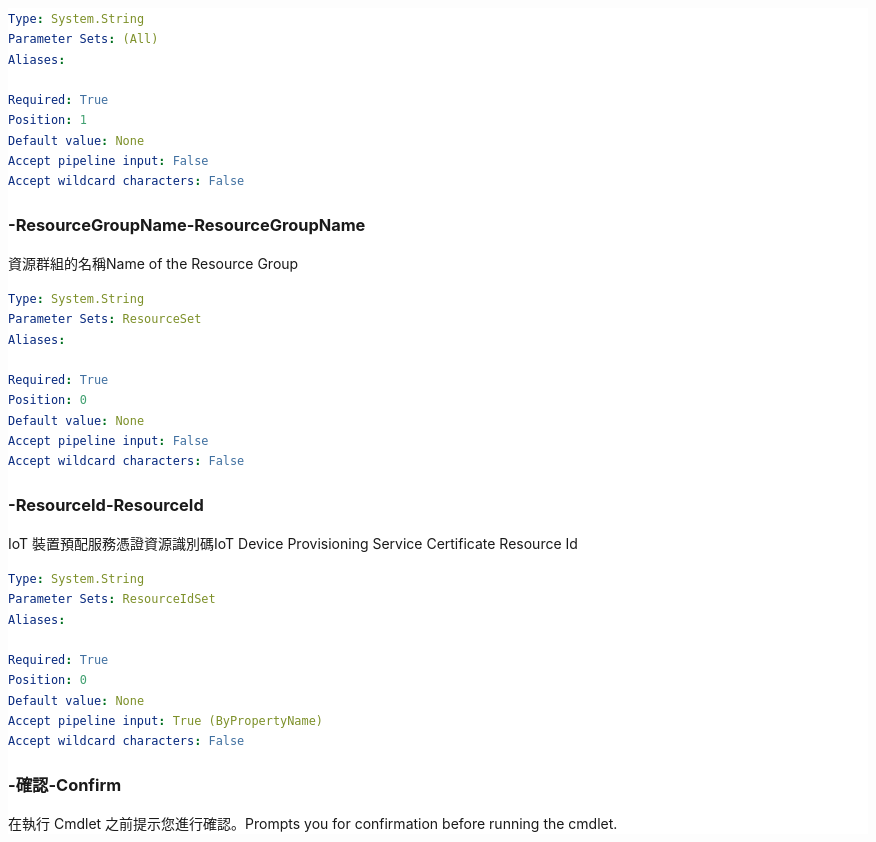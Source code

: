 ```yaml
Type: System.String
Parameter Sets: (All)
Aliases:

Required: True
Position: 1
Default value: None
Accept pipeline input: False
Accept wildcard characters: False
```

### <span data-ttu-id="69cd9-130">-ResourceGroupName</span><span class="sxs-lookup"><span data-stu-id="69cd9-130">-ResourceGroupName</span></span>
<span data-ttu-id="69cd9-131">資源群組的名稱</span><span class="sxs-lookup"><span data-stu-id="69cd9-131">Name of the Resource Group</span></span>

```yaml
Type: System.String
Parameter Sets: ResourceSet
Aliases:

Required: True
Position: 0
Default value: None
Accept pipeline input: False
Accept wildcard characters: False
```

### <span data-ttu-id="69cd9-132">-ResourceId</span><span class="sxs-lookup"><span data-stu-id="69cd9-132">-ResourceId</span></span>
<span data-ttu-id="69cd9-133">IoT 裝置預配服務憑證資源識別碼</span><span class="sxs-lookup"><span data-stu-id="69cd9-133">IoT Device Provisioning Service Certificate Resource Id</span></span>

```yaml
Type: System.String
Parameter Sets: ResourceIdSet
Aliases:

Required: True
Position: 0
Default value: None
Accept pipeline input: True (ByPropertyName)
Accept wildcard characters: False
```

### <span data-ttu-id="69cd9-134">-確認</span><span class="sxs-lookup"><span data-stu-id="69cd9-134">-Confirm</span></span>
<span data-ttu-id="69cd9-135">在執行 Cmdlet 之前提示您進行確認。</span><span class="sxs-lookup"><span data-stu-id="69cd9-135">Prompts you for confirmation before running the cmdlet.</span></span>

